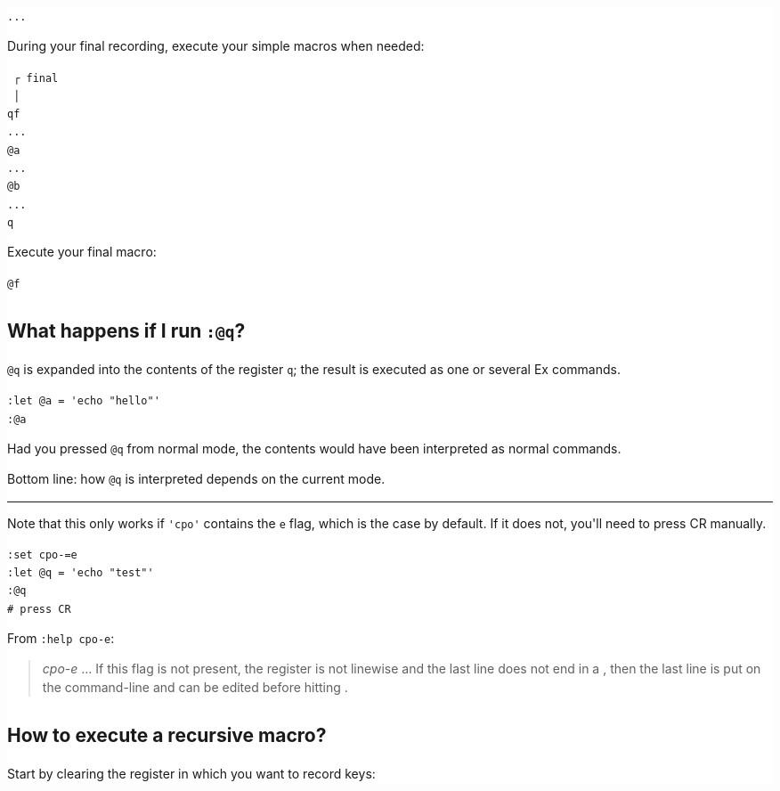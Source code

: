     ...

During your final recording, execute your simple macros when needed:

     ┌ final
     │
    qf
    ...
    @a
    ...
    @b
    ...
    q

Execute your final macro:

    @f

## What happens if I run `:@q`?

`@q` is expanded into  the contents of the register `q`;  the result is executed
as one or several Ex commands.

    :let @a = 'echo "hello"'
    :@a

Had you pressed `@q` from normal  mode, the contents would have been interpreted
as normal commands.

Bottom line: how `@q` is interpreted depends on the current mode.

---

Note that this only works if `'cpo'` contains the `e` flag, which is the case by
default.  If it does not, you'll need to press CR manually.

    :set cpo-=e
    :let @q = 'echo "test"'
    :@q
    # press CR

From `:help cpo-e`:

   > *cpo-e*
   > ...
   >           If this flag is not present, the register
   > is not linewise and the last line does not end in a
   > <CR>, then the last line is put on the command-line
   > and can be edited before hitting <CR>.

##
## How to execute a recursive macro?

Start by clearing the register in which you want to record keys:

